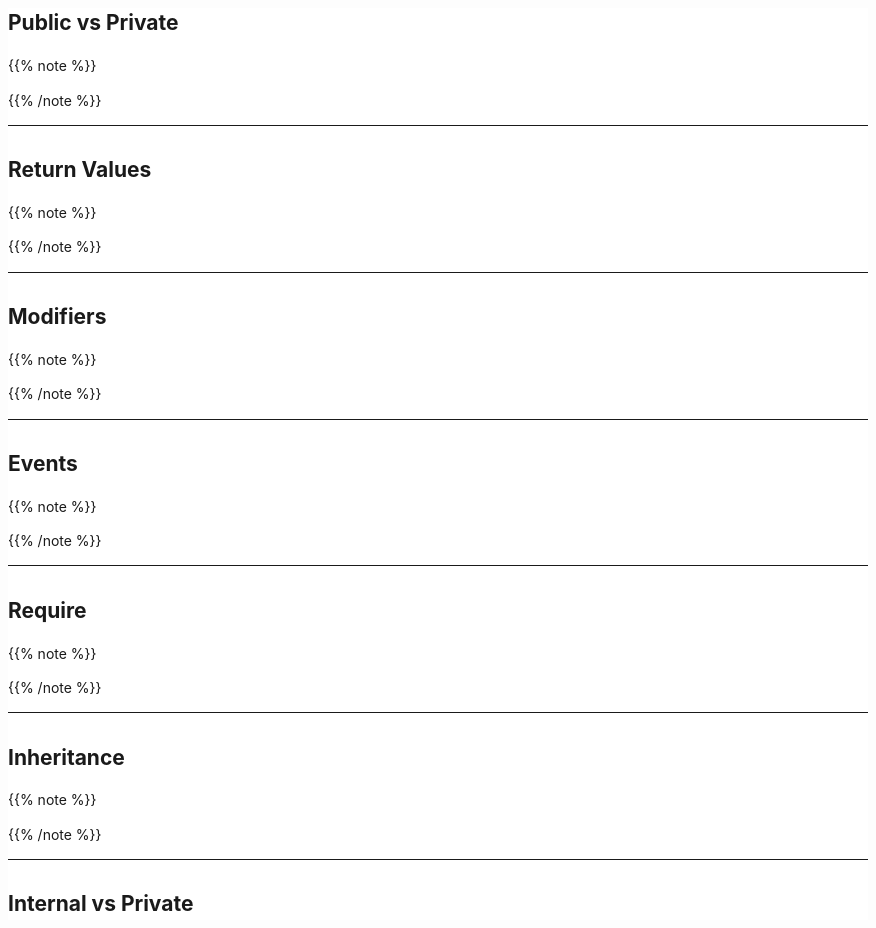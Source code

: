 
## Public vs Private


{{% note %}}

{{% /note %}}

---

## Return Values


{{% note %}}

{{% /note %}}

---

## Modifiers


{{% note %}}

{{% /note %}}

---

## Events


{{% note %}}

{{% /note %}}

---

## Require


{{% note %}}

{{% /note %}}

---

## Inheritance


{{% note %}}

{{% /note %}}

---

## Internal vs Private
